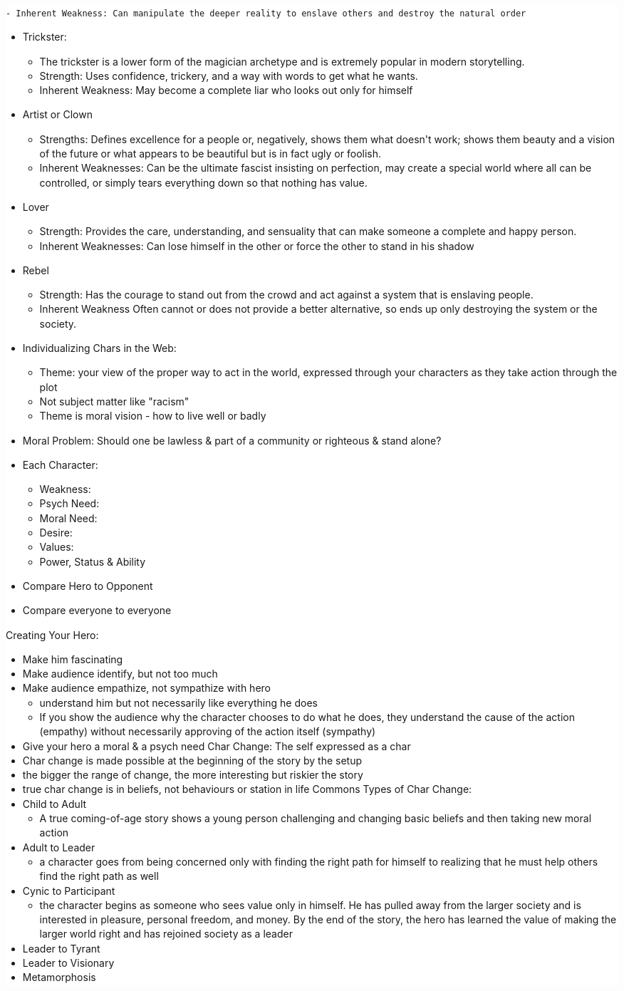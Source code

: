 	- Inherent Weakness: Can manipulate the deeper reality to enslave others and destroy the natural order
- Trickster:
	- The trickster is a lower form of the magician archetype and is extremely popular in modern storytelling.
	- Strength: Uses confidence, trickery, and a way with words to get what he wants.
	- Inherent Weakness: May become a complete liar who looks out only for himself
- Artist or Clown
	- Strengths: Defines excellence for a people or, negatively, shows them what doesn't work; shows them beauty and a vision of the future or what appears to be beautiful but is in fact ugly or foolish.
	- Inherent Weaknesses: Can be the ultimate fascist insisting on perfection, may create a special world where all can be controlled, or simply tears everything down so that nothing has value.
- Lover
	- Strength: Provides the care, understanding, and sensuality that can make someone a complete and happy person.
	- Inherent Weaknesses: Can lose himself in the other or force the other to stand in his shadow
- Rebel
	- Strength: Has the courage to stand out from the crowd and act against a system that is enslaving people.
	- Inherent Weakness Often cannot or does not provide a better alternative, so ends up only destroying the system or the society.

- Individualizing Chars in the Web:
	- Theme: your view of the proper way to act in the world, expressed through your characters as they take action through the plot
	- Not subject matter like "racism"
	- Theme is moral vision - how to live well or badly

- Moral Problem: Should one be lawless & part of a community or righteous & stand alone?
- Each Character:
	- Weakness:
	- Psych Need:
	- Moral Need:
	- Desire:
	- Values:
	- Power, Status & Ability
- Compare Hero to Opponent
- Compare everyone to everyone

Creating Your Hero:
- Make him fascinating
- Make audience identify, but not too much
- Make audience empathize, not sympathize with hero
	- understand him but not necessarily like everything he does
	- If you show the audience why the character chooses to do what he does, they understand the cause of the action (empathy) without necessarily approving of the action itself (sympathy)
- Give your hero a moral & a psych need
Char Change: The self expressed as a char
- Char change is made possible at the beginning of the story by the setup
- the bigger the range of change, the more interesting but riskier the story
- true char change is in beliefs, not behaviours or station in life
Commons Types of Char Change:
- Child to Adult
	- A true coming-of-age story shows a young person challenging and changing basic beliefs and then taking new moral action
- Adult to Leader
	- a character goes from being concerned only with finding the right path for himself to realizing that he must help others find the right path as well
- Cynic to Participant
	- the character begins as someone who sees value only in himself. He has pulled away from the larger society and is interested in pleasure, personal freedom, and money. By the end of the story, the hero has learned the value of making the larger world right and has rejoined society as a leader
- Leader to Tyrant
- Leader to Visionary
- Metamorphosis